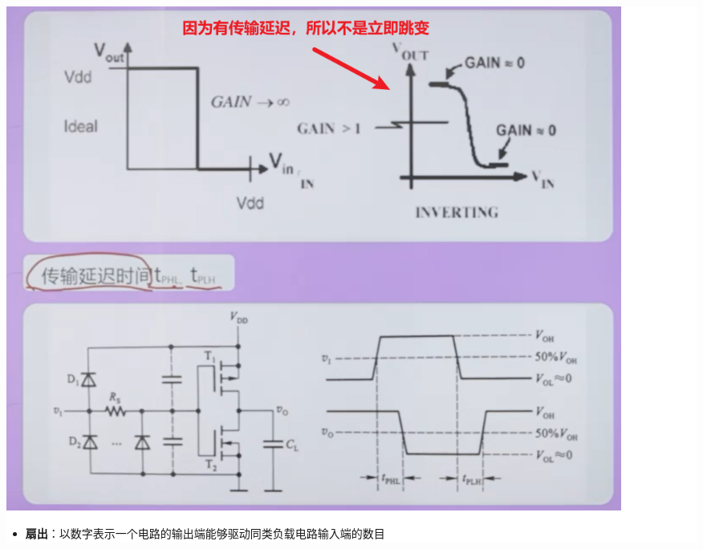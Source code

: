 <img src="MD_IMG/数字电路基础.assets/image-20220627235408127.png" alt="image-20220627235408127" style="zoom:80%;" />

- **扇出**：以数字表示一个电路的输出端能够驱动同类负载电路输入端的数目
